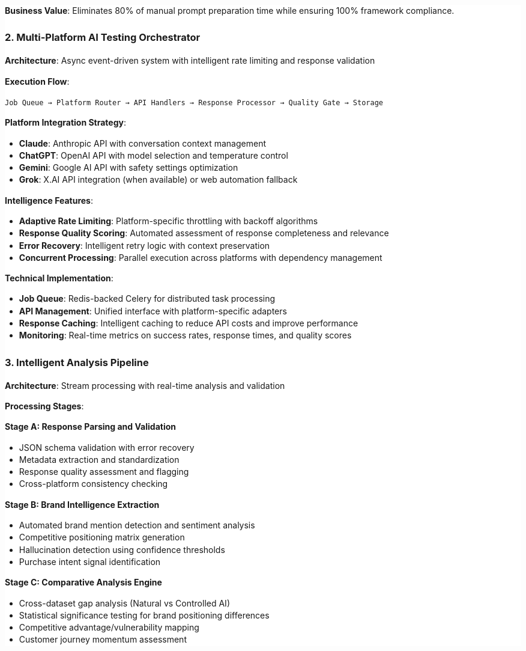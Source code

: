 **Business Value**: Eliminates 80% of manual prompt preparation time while ensuring 100% framework compliance.

### 2. Multi-Platform AI Testing Orchestrator

**Architecture**: Async event-driven system with intelligent rate limiting and response validation

**Execution Flow**:

```
Job Queue → Platform Router → API Handlers → Response Processor → Quality Gate → Storage
```

**Platform Integration Strategy**:

- **Claude**: Anthropic API with conversation context management
- **ChatGPT**: OpenAI API with model selection and temperature control
- **Gemini**: Google AI API with safety settings optimization
- **Grok**: X.AI API integration (when available) or web automation fallback

**Intelligence Features**:

- **Adaptive Rate Limiting**: Platform-specific throttling with backoff algorithms
- **Response Quality Scoring**: Automated assessment of response completeness and relevance
- **Error Recovery**: Intelligent retry logic with context preservation
- **Concurrent Processing**: Parallel execution across platforms with dependency management

**Technical Implementation**:

- **Job Queue**: Redis-backed Celery for distributed task processing
- **API Management**: Unified interface with platform-specific adapters
- **Response Caching**: Intelligent caching to reduce API costs and improve performance
- **Monitoring**: Real-time metrics on success rates, response times, and quality scores

### 3. Intelligent Analysis Pipeline

**Architecture**: Stream processing with real-time analysis and validation

**Processing Stages**:

**Stage A: Response Parsing and Validation**

- JSON schema validation with error recovery
- Metadata extraction and standardization
- Response quality assessment and flagging
- Cross-platform consistency checking

**Stage B: Brand Intelligence Extraction**

- Automated brand mention detection and sentiment analysis
- Competitive positioning matrix generation
- Hallucination detection using confidence thresholds
- Purchase intent signal identification

**Stage C: Comparative Analysis Engine**

- Cross-dataset gap analysis (Natural vs Controlled AI)
- Statistical significance testing for brand positioning differences
- Competitive advantage/vulnerability mapping
- Customer journey momentum assessment
